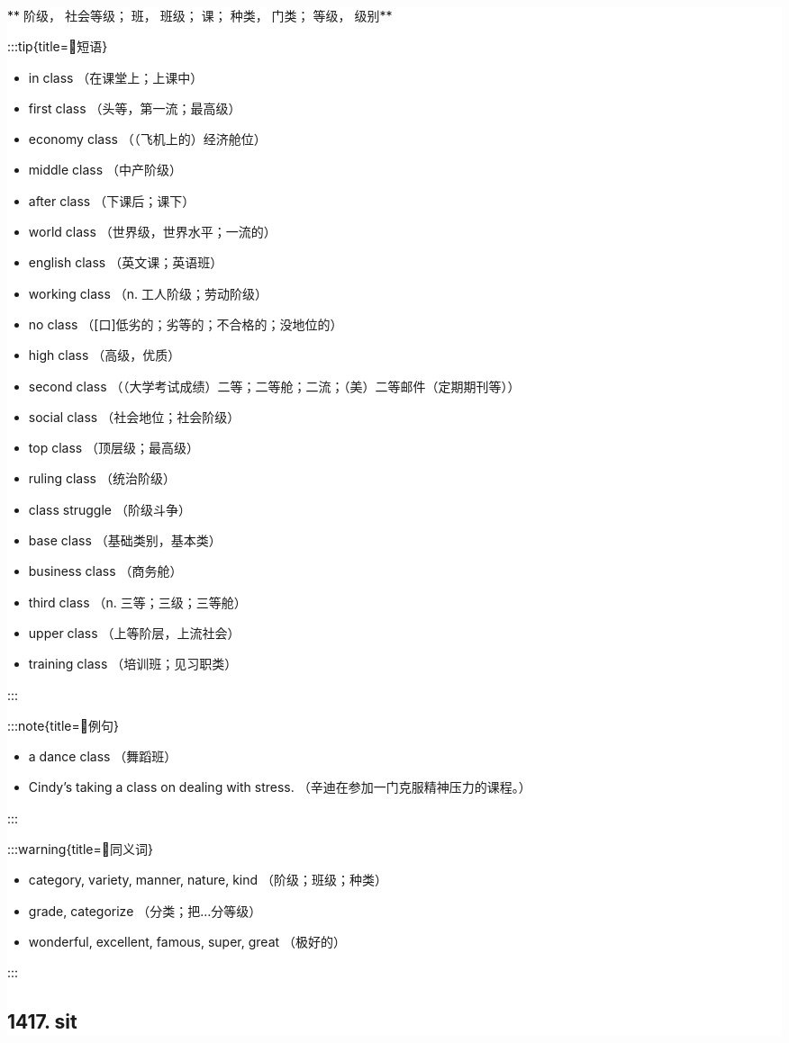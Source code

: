 ** 阶级， 社会等级； 班， 班级； 课； 种类， 门类； 等级， 级别**

:::tip{title=🤩短语}

- in class （在课堂上；上课中）

- first class （头等，第一流；最高级）

- economy class （（飞机上的）经济舱位）

- middle class （中产阶级）

- after class （下课后；课下）

- world class （世界级，世界水平；一流的）

- english class （英文课；英语班）

- working class （n. 工人阶级；劳动阶级）

- no class （[口]低劣的；劣等的；不合格的；没地位的）

- high class （高级，优质）

- second class （（大学考试成绩）二等；二等舱；二流；（美）二等邮件（定期期刊等））

- social class （社会地位；社会阶级）

- top class （顶层级；最高级）

- ruling class （统治阶级）

- class struggle （阶级斗争）

- base class （基础类别，基本类）

- business class （商务舱）

- third class （n. 三等；三级；三等舱）

- upper class （上等阶层，上流社会）

- training class （培训班；见习职类）

:::

:::note{title=🎤例句}

- a dance class （舞蹈班）

- Cindy’s taking a class on dealing with stress. （辛迪在参加一门克服精神压力的课程。）

:::

:::warning{title=🤔同义词}

- category, variety, manner, nature, kind （阶级；班级；种类）

- grade, categorize （分类；把…分等级）

- wonderful, excellent, famous, super, great （极好的）

:::


## 1417. sit
